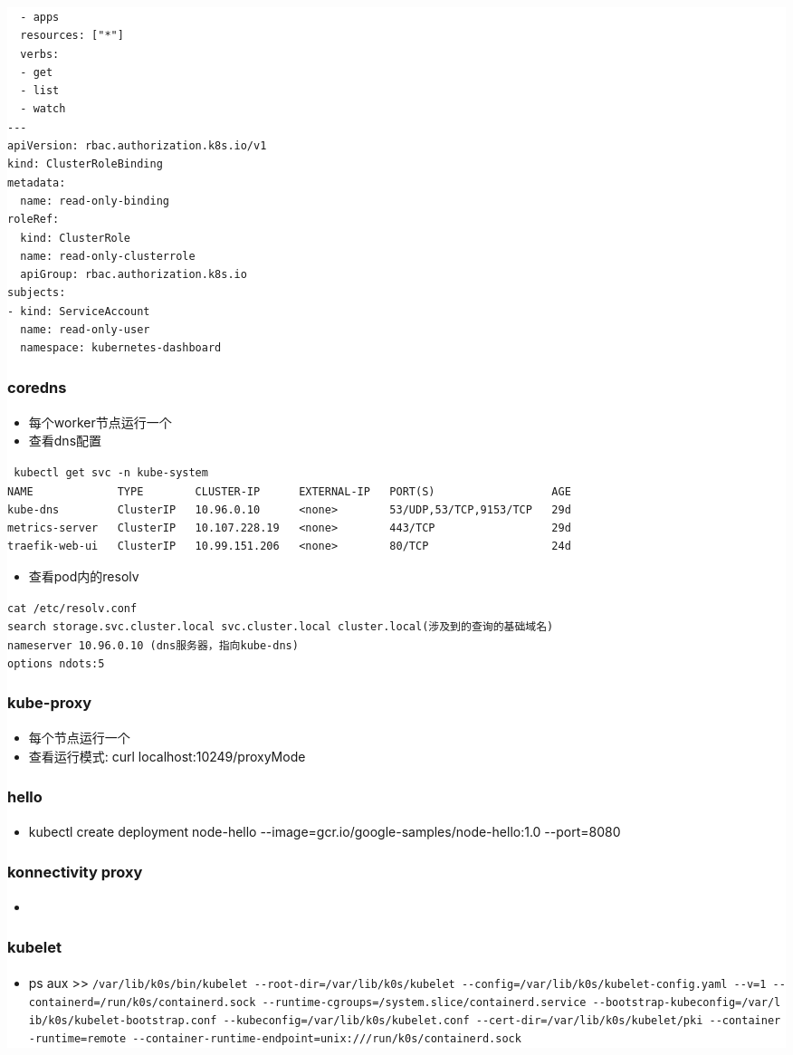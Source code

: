 ```
  - apps
  resources: ["*"]
  verbs:
  - get
  - list
  - watch
---
apiVersion: rbac.authorization.k8s.io/v1
kind: ClusterRoleBinding
metadata:
  name: read-only-binding
roleRef:
  kind: ClusterRole
  name: read-only-clusterrole
  apiGroup: rbac.authorization.k8s.io
subjects:
- kind: ServiceAccount
  name: read-only-user
  namespace: kubernetes-dashboard

```

### coredns
* 每个worker节点运行一个
* 查看dns配置
```
 kubectl get svc -n kube-system
NAME             TYPE        CLUSTER-IP      EXTERNAL-IP   PORT(S)                  AGE
kube-dns         ClusterIP   10.96.0.10      <none>        53/UDP,53/TCP,9153/TCP   29d
metrics-server   ClusterIP   10.107.228.19   <none>        443/TCP                  29d
traefik-web-ui   ClusterIP   10.99.151.206   <none>        80/TCP                   24d
```
* 查看pod内的resolv
```
cat /etc/resolv.conf
search storage.svc.cluster.local svc.cluster.local cluster.local(涉及到的查询的基础域名)
nameserver 10.96.0.10 (dns服务器，指向kube-dns)
options ndots:5
```

### kube-proxy
* 每个节点运行一个
* 查看运行模式: curl localhost:10249/proxyMode

### hello
* kubectl create deployment node-hello --image=gcr.io/google-samples/node-hello:1.0 --port=8080

### konnectivity proxy
* 

### kubelet
* ps aux >> `/var/lib/k0s/bin/kubelet --root-dir=/var/lib/k0s/kubelet --config=/var/lib/k0s/kubelet-config.yaml --v=1 --containerd=/run/k0s/containerd.sock --runtime-cgroups=/system.slice/containerd.service --bootstrap-kubeconfig=/var/lib/k0s/kubelet-bootstrap.conf --kubeconfig=/var/lib/k0s/kubelet.conf --cert-dir=/var/lib/k0s/kubelet/pki --container-runtime=remote --container-runtime-endpoint=unix:///run/k0s/containerd.sock`
